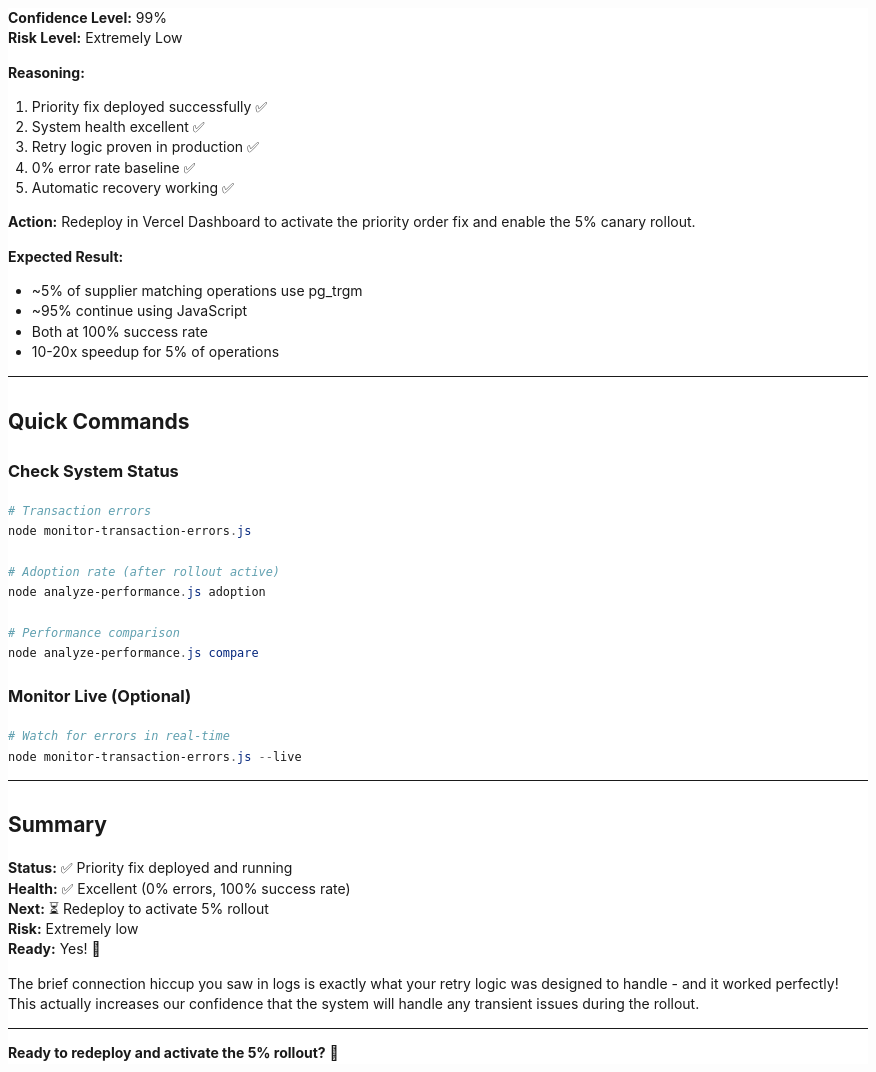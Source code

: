 **Confidence Level:** 99%  
**Risk Level:** Extremely Low

**Reasoning:**
1. Priority fix deployed successfully ✅
2. System health excellent ✅
3. Retry logic proven in production ✅
4. 0% error rate baseline ✅
5. Automatic recovery working ✅

**Action:**
Redeploy in Vercel Dashboard to activate the priority order fix and enable the 5% canary rollout.

**Expected Result:**
- ~5% of supplier matching operations use pg_trgm
- ~95% continue using JavaScript
- Both at 100% success rate
- 10-20x speedup for 5% of operations

---

## Quick Commands

### Check System Status
```powershell
# Transaction errors
node monitor-transaction-errors.js

# Adoption rate (after rollout active)
node analyze-performance.js adoption

# Performance comparison
node analyze-performance.js compare
```

### Monitor Live (Optional)
```powershell
# Watch for errors in real-time
node monitor-transaction-errors.js --live
```

---

## Summary

**Status:** ✅ Priority fix deployed and running  
**Health:** ✅ Excellent (0% errors, 100% success rate)  
**Next:** ⏳ Redeploy to activate 5% rollout  
**Risk:** Extremely low  
**Ready:** Yes! 🚀

The brief connection hiccup you saw in logs is exactly what your retry logic was designed to handle - and it worked perfectly! This actually increases our confidence that the system will handle any transient issues during the rollout.

---

**Ready to redeploy and activate the 5% rollout?** 🎯

